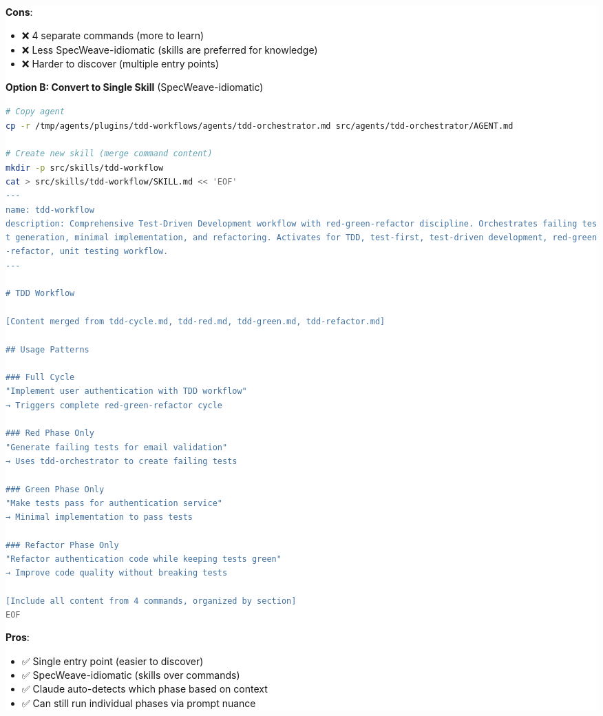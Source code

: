 **Cons**:
- ❌ 4 separate commands (more to learn)
- ❌ Less SpecWeave-idiomatic (skills are preferred for knowledge)
- ❌ Harder to discover (multiple entry points)

**Option B: Convert to Single Skill** (SpecWeave-idiomatic)
```bash
# Copy agent
cp -r /tmp/agents/plugins/tdd-workflows/agents/tdd-orchestrator.md src/agents/tdd-orchestrator/AGENT.md

# Create new skill (merge command content)
mkdir -p src/skills/tdd-workflow
cat > src/skills/tdd-workflow/SKILL.md << 'EOF'
---
name: tdd-workflow
description: Comprehensive Test-Driven Development workflow with red-green-refactor discipline. Orchestrates failing test generation, minimal implementation, and refactoring. Activates for TDD, test-first, test-driven development, red-green-refactor, unit testing workflow.
---

# TDD Workflow

[Content merged from tdd-cycle.md, tdd-red.md, tdd-green.md, tdd-refactor.md]

## Usage Patterns

### Full Cycle
"Implement user authentication with TDD workflow"
→ Triggers complete red-green-refactor cycle

### Red Phase Only
"Generate failing tests for email validation"
→ Uses tdd-orchestrator to create failing tests

### Green Phase Only
"Make tests pass for authentication service"
→ Minimal implementation to pass tests

### Refactor Phase Only
"Refactor authentication code while keeping tests green"
→ Improve code quality without breaking tests

[Include all content from 4 commands, organized by section]
EOF
```

**Pros**:
- ✅ Single entry point (easier to discover)
- ✅ SpecWeave-idiomatic (skills over commands)
- ✅ Claude auto-detects which phase based on context
- ✅ Can still run individual phases via prompt nuance
